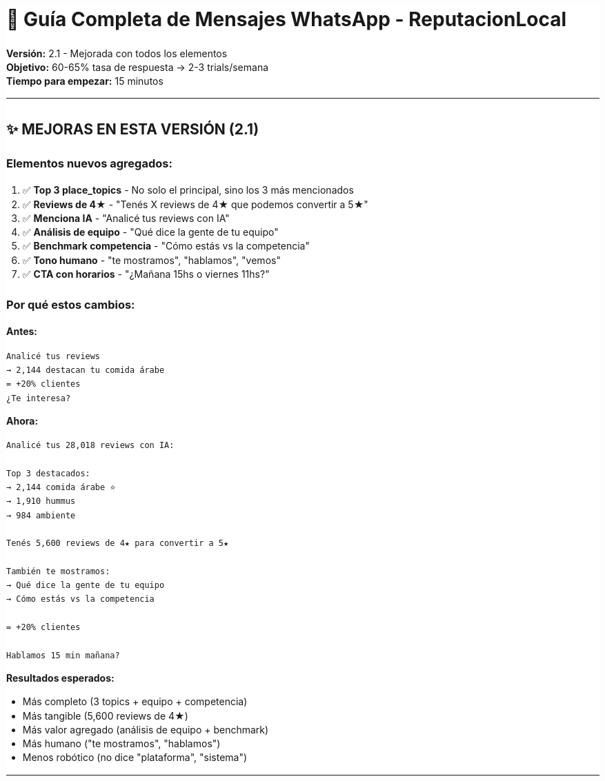 # 🎯 Guía Completa de Mensajes WhatsApp - ReputacionLocal

**Versión:** 2.1 - Mejorada con todos los elementos  
**Objetivo:** 60-65% tasa de respuesta → 2-3 trials/semana  
**Tiempo para empezar:** 15 minutos

---

## ✨ MEJORAS EN ESTA VERSIÓN (2.1)

### **Elementos nuevos agregados:**

1. ✅ **Top 3 place_topics** - No solo el principal, sino los 3 más mencionados
2. ✅ **Reviews de 4★** - "Tenés X reviews de 4★ que podemos convertir a 5★"
3. ✅ **Menciona IA** - "Analicé tus reviews con IA"
4. ✅ **Análisis de equipo** - "Qué dice la gente de tu equipo"
5. ✅ **Benchmark competencia** - "Cómo estás vs la competencia"
6. ✅ **Tono humano** - "te mostramos", "hablamos", "vemos"
7. ✅ **CTA con horarios** - "¿Mañana 15hs o viernes 11hs?"

### **Por qué estos cambios:**

**Antes:**
```
Analicé tus reviews
→ 2,144 destacan tu comida árabe
= +20% clientes
¿Te interesa?
```

**Ahora:**
```
Analicé tus 28,018 reviews con IA:

Top 3 destacados:
→ 2,144 comida árabe ⭐
→ 1,910 hummus
→ 984 ambiente

Tenés 5,600 reviews de 4★ para convertir a 5★

También te mostramos:
→ Qué dice la gente de tu equipo
→ Cómo estás vs la competencia

= +20% clientes

Hablamos 15 min mañana?
```

**Resultados esperados:**
- Más completo (3 topics + equipo + competencia)
- Más tangible (5,600 reviews de 4★)
- Más valor agregado (análisis de equipo + benchmark)
- Más humano ("te mostramos", "hablamos")
- Menos robótico (no dice "plataforma", "sistema")

---